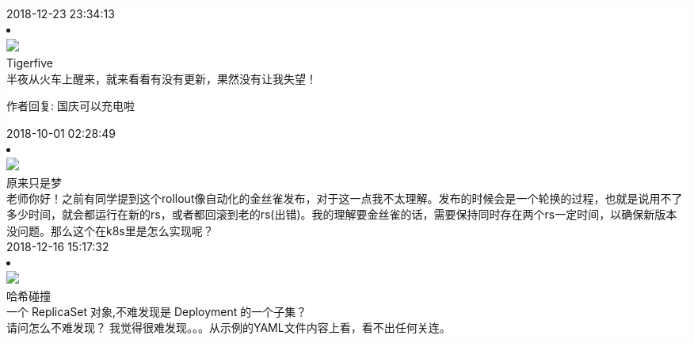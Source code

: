     
  </div>
  <div class="_3klNVc4Z_0">
    <div class="_3Hkula0k_0">2018-12-23 23:34:13</div>
  </div>
</div>
</div>
</li>
<li>
<div class="_2sjJGcOH_0"><img src="https://static001.geekbang.org/account/avatar/00/12/a4/95/474d5eaf.jpg"
  class="_3FLYR4bF_0">
<div class="_36ChpWj4_0">
  <div class="_2zFoi7sd_0"><span>Tigerfive</span>
  </div>
  <div class="_2_QraFYR_0">半夜从火车上醒来，就来看看有没有更新，果然没有让我失望！</div>
  <div class="_10o3OAxT_0">
    <p class="_3KxQPN3V_0">作者回复: 国庆可以充电啦</p>
  </div>
  <div class="_3klNVc4Z_0">
    <div class="_3Hkula0k_0">2018-10-01 02:28:49</div>
  </div>
</div>
</div>
</li>
<li>
<div class="_2sjJGcOH_0"><img src="https://static001.geekbang.org/account/avatar/00/10/f6/48/b7054856.jpg"
  class="_3FLYR4bF_0">
<div class="_36ChpWj4_0">
  <div class="_2zFoi7sd_0"><span>原来只是梦</span>
  </div>
  <div class="_2_QraFYR_0">老师你好！之前有同学提到这个rollout像自动化的金丝雀发布，对于这一点我不太理解。发布的时候会是一个轮换的过程，也就是说用不了多少时间，就会都运行在新的rs，或者都回滚到老的rs(出错)。我的理解要金丝雀的话，需要保持同时存在两个rs一定时间，以确保新版本没问题。那么这个在k8s里是怎么实现呢？</div>
  <div class="_10o3OAxT_0">
    
  </div>
  <div class="_3klNVc4Z_0">
    <div class="_3Hkula0k_0">2018-12-16 15:17:32</div>
  </div>
</div>
</div>
</li>
<li>
<div class="_2sjJGcOH_0"><img src="https://thirdwx.qlogo.cn/mmopen/vi_32/Q3auHgzwzM49ONuR097wB6LqR8nn5kWiaQiaPic1y8UznibDOScQergTj5qeL6zQ4bIicYEkqlMiash3CUCAYmSt9tQA/132"
  class="_3FLYR4bF_0">
<div class="_36ChpWj4_0">
  <div class="_2zFoi7sd_0"><span>哈希碰撞</span>
  </div>
  <div class="_2_QraFYR_0">一个 ReplicaSet 对象,不难发现是 Deployment 的一个子集？<br>请问怎么不难发现？ 我觉得很难发现。。。从示例的YAML文件内容上看，看不出任何关连。</div>
  <div class="_10o3OAxT_0">
    